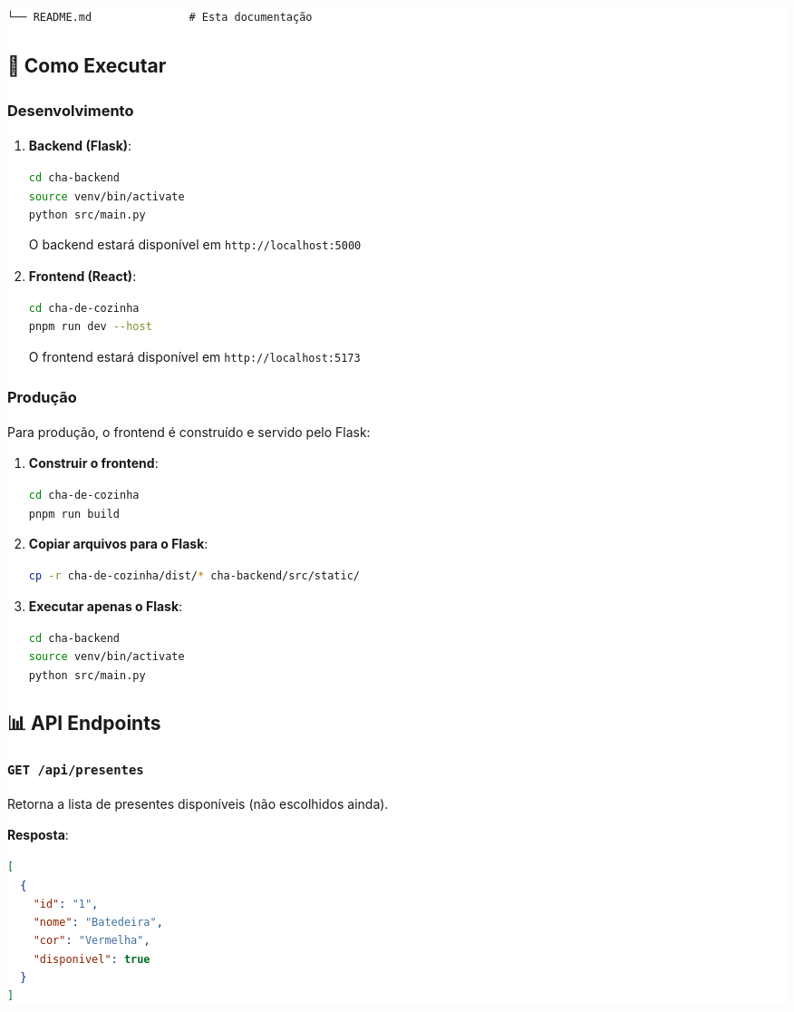 ```
└── README.md               # Esta documentação
```

## 🚀 Como Executar

### Desenvolvimento

1. **Backend (Flask)**:
   ```bash
   cd cha-backend
   source venv/bin/activate
   python src/main.py
   ```
   O backend estará disponível em `http://localhost:5000`

2. **Frontend (React)**:
   ```bash
   cd cha-de-cozinha
   pnpm run dev --host
   ```
   O frontend estará disponível em `http://localhost:5173`

### Produção

Para produção, o frontend é construído e servido pelo Flask:

1. **Construir o frontend**:
   ```bash
   cd cha-de-cozinha
   pnpm run build
   ```

2. **Copiar arquivos para o Flask**:
   ```bash
   cp -r cha-de-cozinha/dist/* cha-backend/src/static/
   ```

3. **Executar apenas o Flask**:
   ```bash
   cd cha-backend
   source venv/bin/activate
   python src/main.py
   ```

## 📊 API Endpoints

### `GET /api/presentes`
Retorna a lista de presentes disponíveis (não escolhidos ainda).

**Resposta**:
```json
[
  {
    "id": "1",
    "nome": "Batedeira",
    "cor": "Vermelha",
    "disponivel": true
  }
]
```
